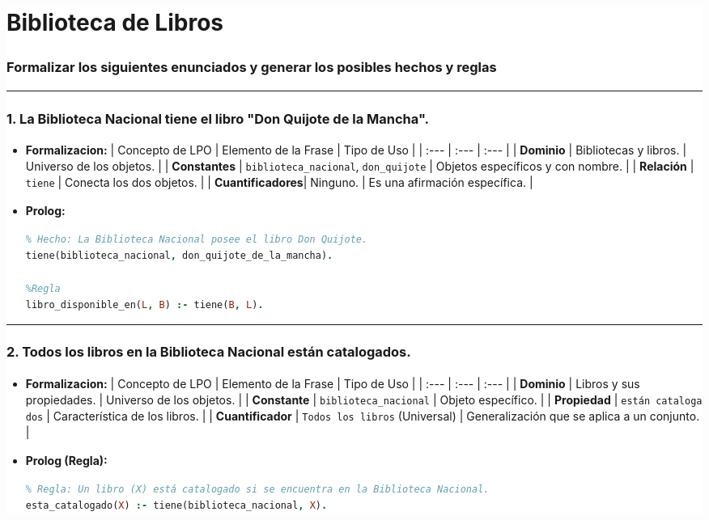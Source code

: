 # Biblioteca de Libros
### Formalizar los siguientes enunciados y generar los posibles hechos y reglas
-----

### **1. La Biblioteca Nacional tiene el libro "Don Quijote de la Mancha".**

  * **Formalizacion:**
    | Concepto de LPO | Elemento de la Frase | Tipo de Uso |
    | :--- | :--- | :--- |
    | **Dominio** | Bibliotecas y libros. | Universo de los objetos. |
    | **Constantes** | `biblioteca_nacional`, `don_quijote` | Objetos específicos y con nombre. |
    | **Relación** | `tiene` | Conecta los dos objetos. |
    | **Cuantificadores**| Ninguno. | Es una afirmación específica. |

  * **Prolog:**

    ```prolog
    % Hecho: La Biblioteca Nacional posee el libro Don Quijote.
    tiene(biblioteca_nacional, don_quijote_de_la_mancha).

    %Regla
    libro_disponible_en(L, B) :- tiene(B, L).
    ```

-----

### **2. Todos los libros en la Biblioteca Nacional están catalogados.**

  * **Formalizacion:**
    | Concepto de LPO | Elemento de la Frase | Tipo de Uso |
    | :--- | :--- | :--- |
    | **Dominio** | Libros y sus propiedades. | Universo de los objetos. |
    | **Constante** | `biblioteca_nacional` | Objeto específico. |
    | **Propiedad** | `están catalogados` | Característica de los libros. |
    | **Cuantificador** | `Todos los libros` (Universal) | Generalización que se aplica a un conjunto. |

  * **Prolog (Regla):**

    ```prolog
    % Regla: Un libro (X) está catalogado si se encuentra en la Biblioteca Nacional.
    esta_catalogado(X) :- tiene(biblioteca_nacional, X).
    ```
